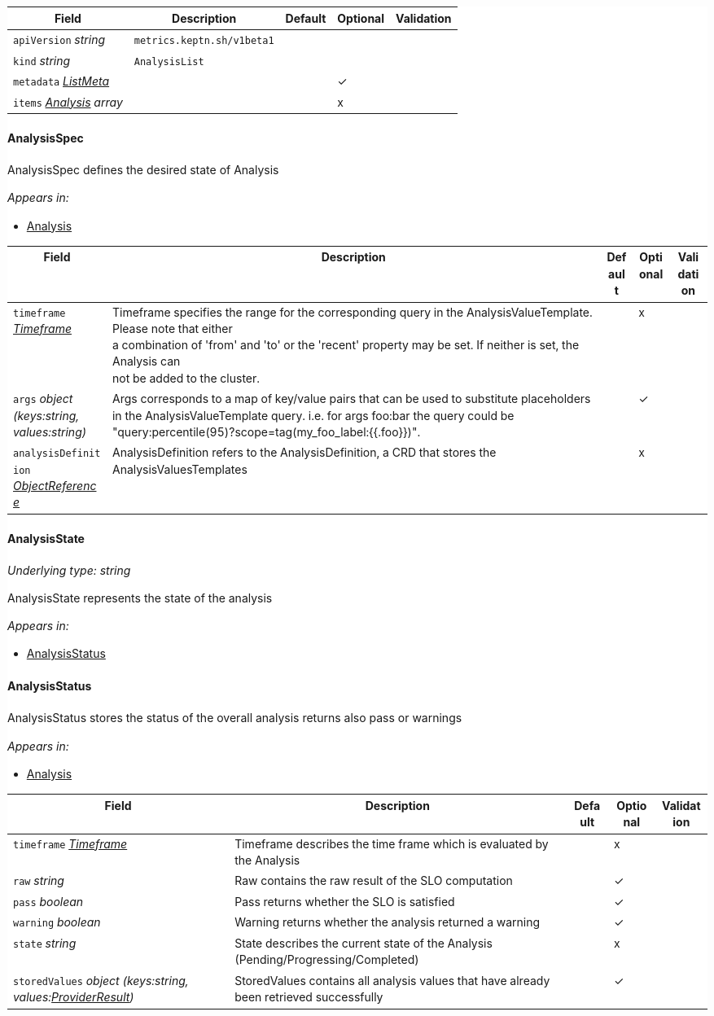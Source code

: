 



| Field | Description | Default | Optional |Validation |
| --- | --- | --- | --- | --- |
| `apiVersion` _string_ | `metrics.keptn.sh/v1beta1` | | | |
| `kind` _string_ | `AnalysisList` | | | |
| `metadata` _[ListMeta](https://kubernetes.io/docs/reference/generated/kubernetes-api/v1.28/#listmeta-v1-meta)_ |  || ✓ |  |
| `items` _[Analysis](#analysis) array_ |  || x |  |


#### AnalysisSpec



AnalysisSpec defines the desired state of Analysis



_Appears in:_
- [Analysis](#analysis)

| Field | Description | Default | Optional |Validation |
| --- | --- | --- | --- | --- |
| `timeframe` _[Timeframe](#timeframe)_ | Timeframe specifies the range for the corresponding query in the AnalysisValueTemplate. Please note that either<br />a combination of 'from' and 'to' or the 'recent' property may be set. If neither is set, the Analysis can<br />not be added to the cluster. || x |  |
| `args` _object (keys:string, values:string)_ | Args corresponds to a map of key/value pairs that can be used to substitute placeholders in the AnalysisValueTemplate query. i.e. for args foo:bar the query could be "query:percentile(95)?scope=tag(my_foo_label:{{.foo}})". || ✓ |  |
| `analysisDefinition` _[ObjectReference](#objectreference)_ | AnalysisDefinition refers to the AnalysisDefinition, a CRD that stores the AnalysisValuesTemplates || x |  |


#### AnalysisState

_Underlying type:_ _string_

AnalysisState represents the state of the analysis



_Appears in:_
- [AnalysisStatus](#analysisstatus)



#### AnalysisStatus



AnalysisStatus stores the status of the overall analysis returns also pass or warnings



_Appears in:_
- [Analysis](#analysis)

| Field | Description | Default | Optional |Validation |
| --- | --- | --- | --- | --- |
| `timeframe` _[Timeframe](#timeframe)_ | Timeframe describes the time frame which is evaluated by the Analysis || x |  |
| `raw` _string_ | Raw contains the raw result of the SLO computation || ✓ |  |
| `pass` _boolean_ | Pass returns whether the SLO is satisfied || ✓ |  |
| `warning` _boolean_ | Warning returns whether the analysis returned a warning || ✓ |  |
| `state` _string_ | State describes the current state of the Analysis (Pending/Progressing/Completed) || x |  |
| `storedValues` _object (keys:string, values:[ProviderResult](#providerresult))_ | StoredValues contains all analysis values that have already been retrieved successfully || ✓ |  |
